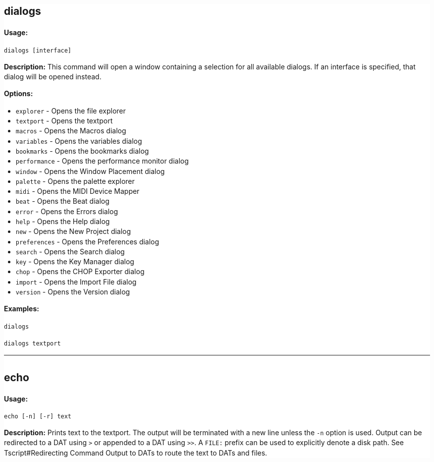 
## dialogs

**Usage:**

```
dialogs [interface]
```

**Description:**
This command will open a window containing a selection for all available dialogs. If an interface is specified, that dialog will be opened instead.

**Options:**

- `explorer` - Opens the file explorer
- `textport` - Opens the textport
- `macros` - Opens the Macros dialog
- `variables` - Opens the variables dialog
- `bookmarks` - Opens the bookmarks dialog
- `performance` - Opens the performance monitor dialog
- `window` - Opens the Window Placement dialog
- `palette` - Opens the palette explorer
- `midi` - Opens the MIDI Device Mapper
- `beat` - Opens the Beat dialog
- `error` - Opens the Errors dialog
- `help` - Opens the Help dialog
- `new` - Opens the New Project dialog
- `preferences` - Opens the Preferences dialog
- `search` - Opens the Search dialog
- `key` - Opens the Key Manager dialog
- `chop` - Opens the CHOP Exporter dialog
- `import` - Opens the Import File dialog
- `version` - Opens the Version dialog

**Examples:**

```
dialogs
```

```
dialogs textport
```

---

## echo

**Usage:**

```
echo [-n] [-r] text
```

**Description:**
Prints text to the textport. The output will be terminated with a new line unless the `-n` option is used. Output can be redirected to a DAT using `>` or appended to a DAT using `>>`. A `FILE:` prefix can be used to explicitly denote a disk path. See Tscript#Redirecting Command Output to DATs to route the text to DATs and files.
